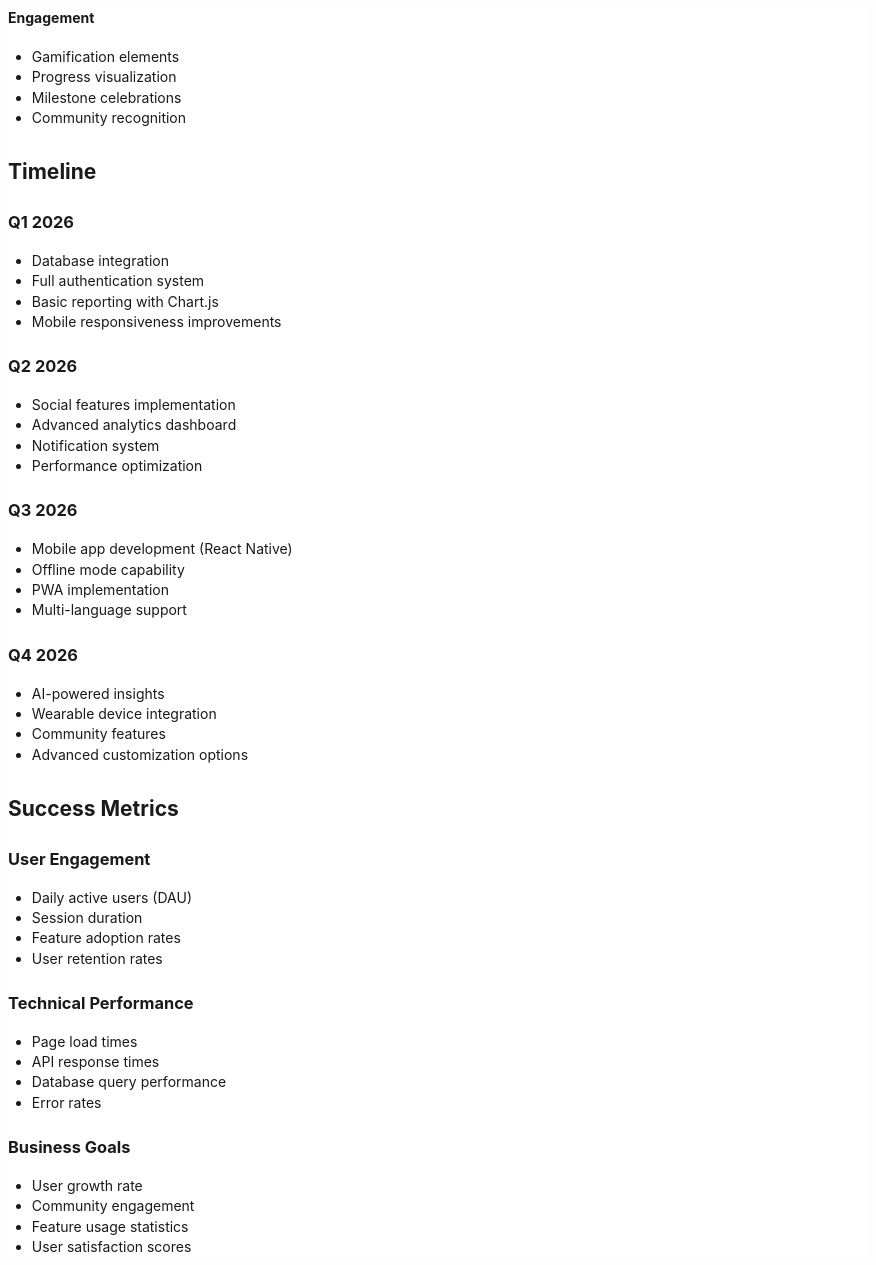 #### Engagement
- Gamification elements
- Progress visualization
- Milestone celebrations
- Community recognition

## Timeline

### Q1 2026
- Database integration
- Full authentication system
- Basic reporting with Chart.js
- Mobile responsiveness improvements

### Q2 2026
- Social features implementation
- Advanced analytics dashboard
- Notification system
- Performance optimization

### Q3 2026
- Mobile app development (React Native)
- Offline mode capability
- PWA implementation
- Multi-language support

### Q4 2026
- AI-powered insights
- Wearable device integration
- Community features
- Advanced customization options

## Success Metrics

### User Engagement
- Daily active users (DAU)
- Session duration
- Feature adoption rates
- User retention rates

### Technical Performance
- Page load times
- API response times
- Database query performance
- Error rates

### Business Goals
- User growth rate
- Community engagement
- Feature usage statistics
- User satisfaction scores
